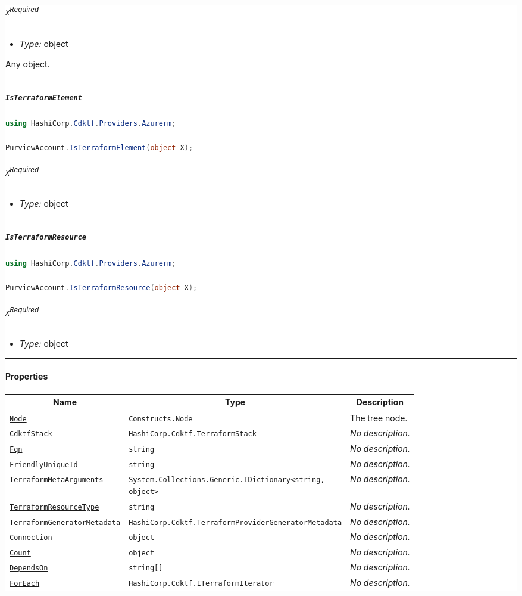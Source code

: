 ###### `X`<sup>Required</sup> <a name="X" id="@cdktf/provider-azurerm.purviewAccount.PurviewAccount.isConstruct.parameter.x"></a>

- *Type:* object

Any object.

---

##### `IsTerraformElement` <a name="IsTerraformElement" id="@cdktf/provider-azurerm.purviewAccount.PurviewAccount.isTerraformElement"></a>

```csharp
using HashiCorp.Cdktf.Providers.Azurerm;

PurviewAccount.IsTerraformElement(object X);
```

###### `X`<sup>Required</sup> <a name="X" id="@cdktf/provider-azurerm.purviewAccount.PurviewAccount.isTerraformElement.parameter.x"></a>

- *Type:* object

---

##### `IsTerraformResource` <a name="IsTerraformResource" id="@cdktf/provider-azurerm.purviewAccount.PurviewAccount.isTerraformResource"></a>

```csharp
using HashiCorp.Cdktf.Providers.Azurerm;

PurviewAccount.IsTerraformResource(object X);
```

###### `X`<sup>Required</sup> <a name="X" id="@cdktf/provider-azurerm.purviewAccount.PurviewAccount.isTerraformResource.parameter.x"></a>

- *Type:* object

---

#### Properties <a name="Properties" id="Properties"></a>

| **Name** | **Type** | **Description** |
| --- | --- | --- |
| <code><a href="#@cdktf/provider-azurerm.purviewAccount.PurviewAccount.property.node">Node</a></code> | <code>Constructs.Node</code> | The tree node. |
| <code><a href="#@cdktf/provider-azurerm.purviewAccount.PurviewAccount.property.cdktfStack">CdktfStack</a></code> | <code>HashiCorp.Cdktf.TerraformStack</code> | *No description.* |
| <code><a href="#@cdktf/provider-azurerm.purviewAccount.PurviewAccount.property.fqn">Fqn</a></code> | <code>string</code> | *No description.* |
| <code><a href="#@cdktf/provider-azurerm.purviewAccount.PurviewAccount.property.friendlyUniqueId">FriendlyUniqueId</a></code> | <code>string</code> | *No description.* |
| <code><a href="#@cdktf/provider-azurerm.purviewAccount.PurviewAccount.property.terraformMetaArguments">TerraformMetaArguments</a></code> | <code>System.Collections.Generic.IDictionary<string, object></code> | *No description.* |
| <code><a href="#@cdktf/provider-azurerm.purviewAccount.PurviewAccount.property.terraformResourceType">TerraformResourceType</a></code> | <code>string</code> | *No description.* |
| <code><a href="#@cdktf/provider-azurerm.purviewAccount.PurviewAccount.property.terraformGeneratorMetadata">TerraformGeneratorMetadata</a></code> | <code>HashiCorp.Cdktf.TerraformProviderGeneratorMetadata</code> | *No description.* |
| <code><a href="#@cdktf/provider-azurerm.purviewAccount.PurviewAccount.property.connection">Connection</a></code> | <code>object</code> | *No description.* |
| <code><a href="#@cdktf/provider-azurerm.purviewAccount.PurviewAccount.property.count">Count</a></code> | <code>object</code> | *No description.* |
| <code><a href="#@cdktf/provider-azurerm.purviewAccount.PurviewAccount.property.dependsOn">DependsOn</a></code> | <code>string[]</code> | *No description.* |
| <code><a href="#@cdktf/provider-azurerm.purviewAccount.PurviewAccount.property.forEach">ForEach</a></code> | <code>HashiCorp.Cdktf.ITerraformIterator</code> | *No description.* |